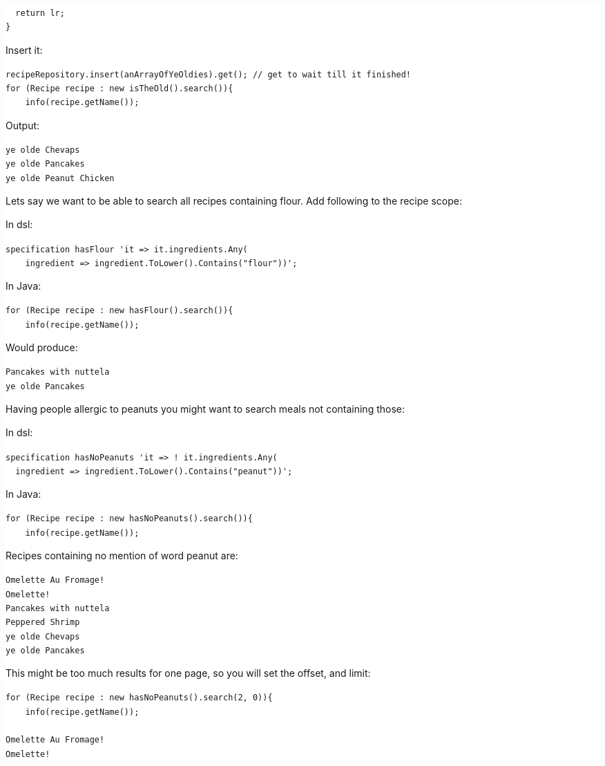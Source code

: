       return lr;
    }

Insert it:

    recipeRepository.insert(anArrayOfYeOldies).get(); // get to wait till it finished!
    for (Recipe recipe : new isTheOld().search()){
        info(recipe.getName());

Output:

    ye olde Chevaps
    ye olde Pancakes
    ye olde Peanut Chicken

Lets say we want to be able to search all recipes containing flour.
Add following to the recipe scope:

In dsl:

    specification hasFlour 'it => it.ingredients.Any(
        ingredient => ingredient.ToLower().Contains("flour"))';

In Java:

    for (Recipe recipe : new hasFlour().search()){
        info(recipe.getName());

Would produce:

    Pancakes with nuttela
    ye olde Pancakes

Having people allergic to peanuts you might want to search meals not containing those:

In dsl:

    specification hasNoPeanuts 'it => ! it.ingredients.Any(
      ingredient => ingredient.ToLower().Contains("peanut"))';

In Java:

    for (Recipe recipe : new hasNoPeanuts().search()){
        info(recipe.getName());

Recipes containing no mention of word peanut are:

    Omelette Au Fromage!
    Omelette!
    Pancakes with nuttela
    Peppered Shrimp
    ye olde Chevaps
    ye olde Pancakes


This might be too much results for one page, so you will set the offset, and limit:

    for (Recipe recipe : new hasNoPeanuts().search(2, 0)){
        info(recipe.getName());

    Omelette Au Fromage!
    Omelette!
